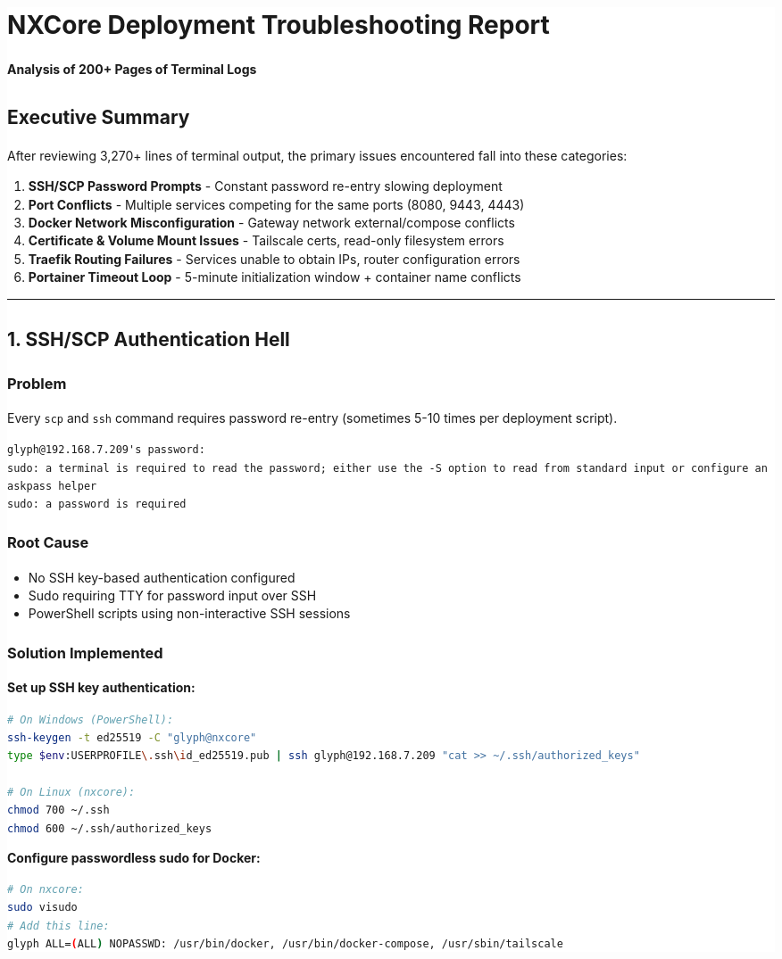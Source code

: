 # NXCore Deployment Troubleshooting Report
**Analysis of 200+ Pages of Terminal Logs**

## Executive Summary

After reviewing 3,270+ lines of terminal output, the primary issues encountered fall into these categories:

1. **SSH/SCP Password Prompts** - Constant password re-entry slowing deployment
2. **Port Conflicts** - Multiple services competing for the same ports (8080, 9443, 4443)
3. **Docker Network Misconfiguration** - Gateway network external/compose conflicts
4. **Certificate & Volume Mount Issues** - Tailscale certs, read-only filesystem errors
5. **Traefik Routing Failures** - Services unable to obtain IPs, router configuration errors
6. **Portainer Timeout Loop** - 5-minute initialization window + container name conflicts

---

## 1. SSH/SCP Authentication Hell

### Problem
Every `scp` and `ssh` command requires password re-entry (sometimes 5-10 times per deployment script).

```
glyph@192.168.7.209's password:
sudo: a terminal is required to read the password; either use the -S option to read from standard input or configure an askpass helper
sudo: a password is required
```

### Root Cause
- No SSH key-based authentication configured
- Sudo requiring TTY for password input over SSH
- PowerShell scripts using non-interactive SSH sessions

### Solution Implemented
**Set up SSH key authentication:**

```bash
# On Windows (PowerShell):
ssh-keygen -t ed25519 -C "glyph@nxcore"
type $env:USERPROFILE\.ssh\id_ed25519.pub | ssh glyph@192.168.7.209 "cat >> ~/.ssh/authorized_keys"

# On Linux (nxcore):
chmod 700 ~/.ssh
chmod 600 ~/.ssh/authorized_keys
```

**Configure passwordless sudo for Docker:**

```bash
# On nxcore:
sudo visudo
# Add this line:
glyph ALL=(ALL) NOPASSWD: /usr/bin/docker, /usr/bin/docker-compose, /usr/sbin/tailscale
```
